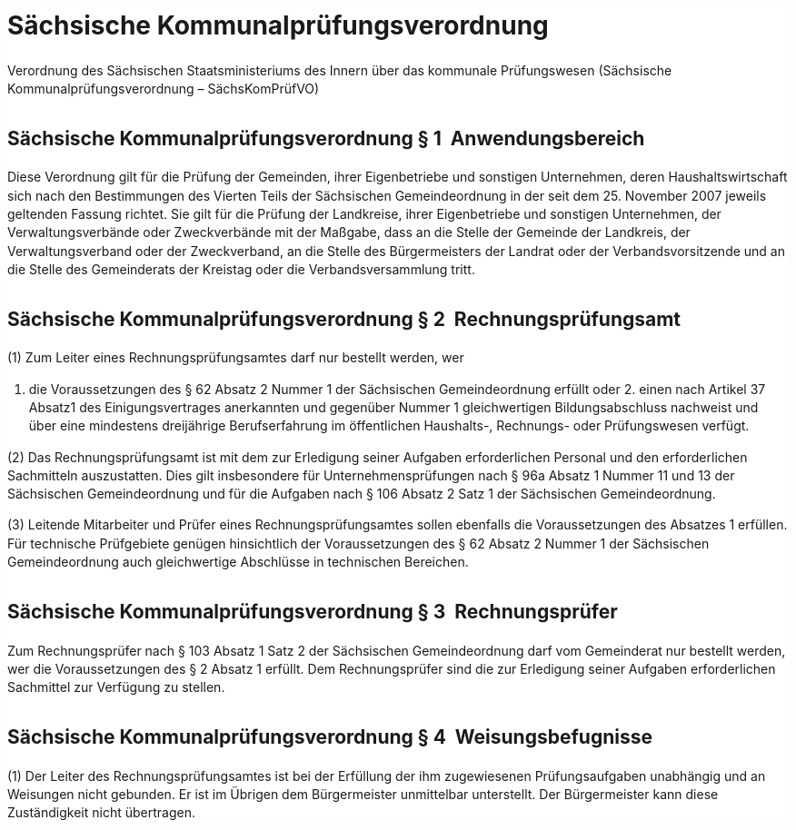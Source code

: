 # Sächsische Kommunalprüfungsverordnung

Verordnung des Sächsischen Staatsministeriums des Innern über das kommunale Prüfungswesen (Sächsische Kommunalprüfungsverordnung – SächsKomPrüfVO)

## Sächsische Kommunalprüfungsverordnung § 1  Anwendungsbereich

Diese Verordnung gilt für die Prüfung der Gemeinden, ihrer Eigenbetriebe und sonstigen Unternehmen, deren Haushaltswirtschaft sich nach den Bestimmungen des
Vierten Teils der Sächsischen Gemeindeordnung in der seit dem 25. November 2007 jeweils geltenden Fassung richtet. Sie gilt für die Prüfung der Landkreise, ihrer Eigenbetriebe und sonstigen Unternehmen, der Verwaltungsverbände oder Zweckverbände mit der Maßgabe, dass an die Stelle der Gemeinde der Landkreis, der Verwaltungsverband oder der Zweckverband, an die Stelle des Bürgermeisters der Landrat oder der Verbandsvorsitzende und an die Stelle des Gemeinderats der Kreistag oder die Verbandsversammlung tritt.


## Sächsische Kommunalprüfungsverordnung § 2  Rechnungsprüfungsamt

(1) Zum Leiter eines Rechnungsprüfungsamtes darf nur bestellt werden, wer

1. die Voraussetzungen des § 62 Absatz 2 Nummer 1 der
              Sächsischen Gemeindeordnung erfüllt oder 2. einen nach Artikel 37 Absatz1 des
              Einigungsvertrages anerkannten und gegenüber Nummer 1 gleichwertigen Bildungsabschluss nachweist und über eine mindestens dreijährige Berufserfahrung im öffentlichen Haushalts-, Rechnungs- oder Prüfungswesen verfügt.

(2) Das Rechnungsprüfungsamt ist mit dem zur Erledigung seiner Aufgaben erforderlichen Personal und den erforderlichen Sachmitteln auszustatten. Dies gilt insbesondere für Unternehmensprüfungen nach § 96a Absatz 1 Nummer 11 und 13 der Sächsischen Gemeindeordnung und für die Aufgaben nach § 106 Absatz 2 Satz 1 der Sächsischen Gemeindeordnung.

(3) Leitende Mitarbeiter und Prüfer eines Rechnungsprüfungsamtes sollen ebenfalls die Voraussetzungen des Absatzes 1 erfüllen. Für technische Prüfgebiete genügen hinsichtlich der Voraussetzungen des § 62 Absatz 2 Nummer 1 der Sächsischen Gemeindeordnung auch gleichwertige Abschlüsse in technischen Bereichen.


## Sächsische Kommunalprüfungsverordnung § 3  Rechnungsprüfer

Zum Rechnungsprüfer nach § 103 Absatz 1 Satz 2 der Sächsischen Gemeindeordnung darf vom Gemeinderat nur bestellt werden, wer die Voraussetzungen des § 2 Absatz 1 erfüllt. Dem Rechnungsprüfer sind die zur Erledigung seiner Aufgaben erforderlichen Sachmittel zur Verfügung zu stellen.


## Sächsische Kommunalprüfungsverordnung § 4  Weisungsbefugnisse

(1) Der Leiter des Rechnungsprüfungsamtes ist bei der Erfüllung der ihm zugewiesenen Prüfungsaufgaben unabhängig und an Weisungen nicht gebunden. Er ist im Übrigen dem Bürgermeister unmittelbar unterstellt. Der Bürgermeister kann diese Zuständigkeit nicht übertragen.
